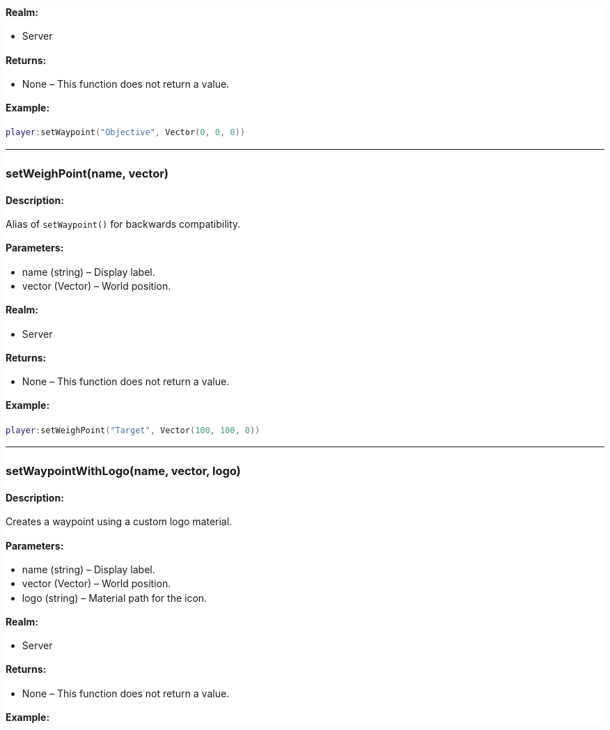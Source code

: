 **Realm:**

* Server

**Returns:**

* None – This function does not return a value.

**Example:**

```lua
player:setWaypoint("Objective", Vector(0, 0, 0))
```
---

### setWeighPoint(name, vector)

**Description:**

Alias of `setWaypoint()` for backwards compatibility.

**Parameters:**

* name (string) – Display label.
* vector (Vector) – World position.

**Realm:**

* Server

**Returns:**

* None – This function does not return a value.

**Example:**

```lua
player:setWeighPoint("Target", Vector(100, 100, 0))
```
---

### setWaypointWithLogo(name, vector, logo)

**Description:**

Creates a waypoint using a custom logo material.

**Parameters:**

* name (string) – Display label.
* vector (Vector) – World position.
* logo (string) – Material path for the icon.

**Realm:**

* Server

**Returns:**

* None – This function does not return a value.

**Example:**
